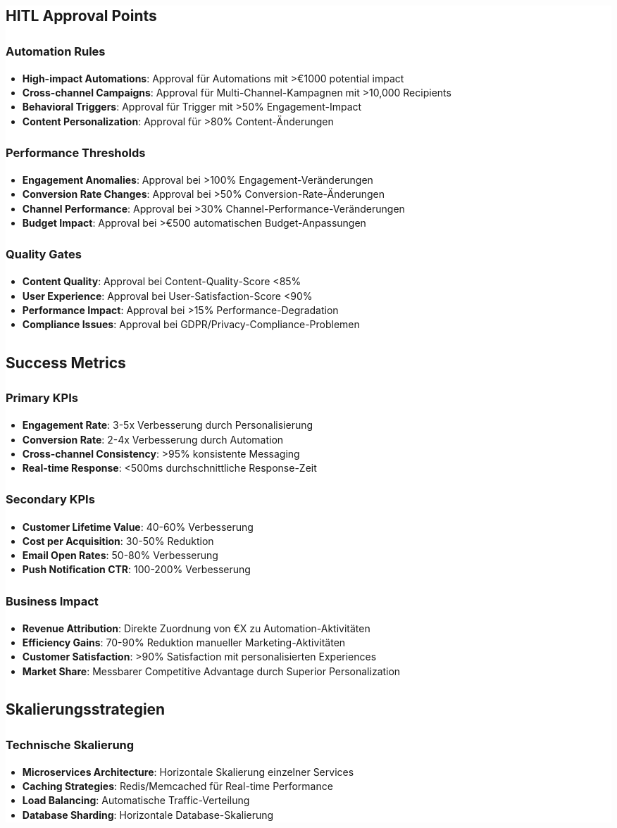## HITL Approval Points

### Automation Rules
- **High-impact Automations**: Approval für Automations mit >€1000 potential impact
- **Cross-channel Campaigns**: Approval für Multi-Channel-Kampagnen mit >10,000 Recipients
- **Behavioral Triggers**: Approval für Trigger mit >50% Engagement-Impact
- **Content Personalization**: Approval für >80% Content-Änderungen

### Performance Thresholds
- **Engagement Anomalies**: Approval bei >100% Engagement-Veränderungen
- **Conversion Rate Changes**: Approval bei >50% Conversion-Rate-Änderungen
- **Channel Performance**: Approval bei >30% Channel-Performance-Veränderungen
- **Budget Impact**: Approval bei >€500 automatischen Budget-Anpassungen

### Quality Gates
- **Content Quality**: Approval bei Content-Quality-Score <85%
- **User Experience**: Approval bei User-Satisfaction-Score <90%
- **Performance Impact**: Approval bei >15% Performance-Degradation
- **Compliance Issues**: Approval bei GDPR/Privacy-Compliance-Problemen

## Success Metrics

### Primary KPIs
- **Engagement Rate**: 3-5x Verbesserung durch Personalisierung
- **Conversion Rate**: 2-4x Verbesserung durch Automation
- **Cross-channel Consistency**: >95% konsistente Messaging
- **Real-time Response**: <500ms durchschnittliche Response-Zeit

### Secondary KPIs
- **Customer Lifetime Value**: 40-60% Verbesserung
- **Cost per Acquisition**: 30-50% Reduktion
- **Email Open Rates**: 50-80% Verbesserung
- **Push Notification CTR**: 100-200% Verbesserung

### Business Impact
- **Revenue Attribution**: Direkte Zuordnung von €X zu Automation-Aktivitäten
- **Efficiency Gains**: 70-90% Reduktion manueller Marketing-Aktivitäten
- **Customer Satisfaction**: >90% Satisfaction mit personalisierten Experiences
- **Market Share**: Messbarer Competitive Advantage durch Superior Personalization

## Skalierungsstrategien

### Technische Skalierung
- **Microservices Architecture**: Horizontale Skalierung einzelner Services
- **Caching Strategies**: Redis/Memcached für Real-time Performance
- **Load Balancing**: Automatische Traffic-Verteilung
- **Database Sharding**: Horizontale Database-Skalierung
